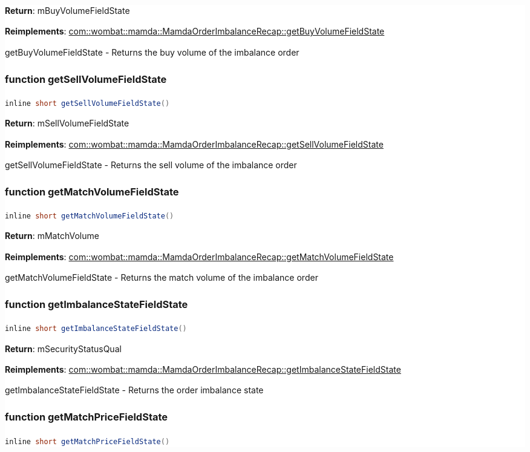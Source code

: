 
**Return**: mBuyVolumeFieldState 

**Reimplements**: [com::wombat::mamda::MamdaOrderImbalanceRecap::getBuyVolumeFieldState](interfacecom_1_1wombat_1_1mamda_1_1MamdaOrderImbalanceRecap.html#function-getbuyvolumefieldstate)


getBuyVolumeFieldState - Returns the buy volume of the imbalance order 


### function getSellVolumeFieldState

```java
inline short getSellVolumeFieldState()
```


**Return**: mSellVolumeFieldState 

**Reimplements**: [com::wombat::mamda::MamdaOrderImbalanceRecap::getSellVolumeFieldState](interfacecom_1_1wombat_1_1mamda_1_1MamdaOrderImbalanceRecap.html#function-getsellvolumefieldstate)


getSellVolumeFieldState - Returns the sell volume of the imbalance order 


### function getMatchVolumeFieldState

```java
inline short getMatchVolumeFieldState()
```


**Return**: mMatchVolume 

**Reimplements**: [com::wombat::mamda::MamdaOrderImbalanceRecap::getMatchVolumeFieldState](interfacecom_1_1wombat_1_1mamda_1_1MamdaOrderImbalanceRecap.html#function-getmatchvolumefieldstate)


getMatchVolumeFieldState - Returns the match volume of the imbalance order 


### function getImbalanceStateFieldState

```java
inline short getImbalanceStateFieldState()
```


**Return**: mSecurityStatusQual 

**Reimplements**: [com::wombat::mamda::MamdaOrderImbalanceRecap::getImbalanceStateFieldState](interfacecom_1_1wombat_1_1mamda_1_1MamdaOrderImbalanceRecap.html#function-getimbalancestatefieldstate)


getImbalanceStateFieldState - Returns the order imbalance state 


### function getMatchPriceFieldState

```java
inline short getMatchPriceFieldState()
```
